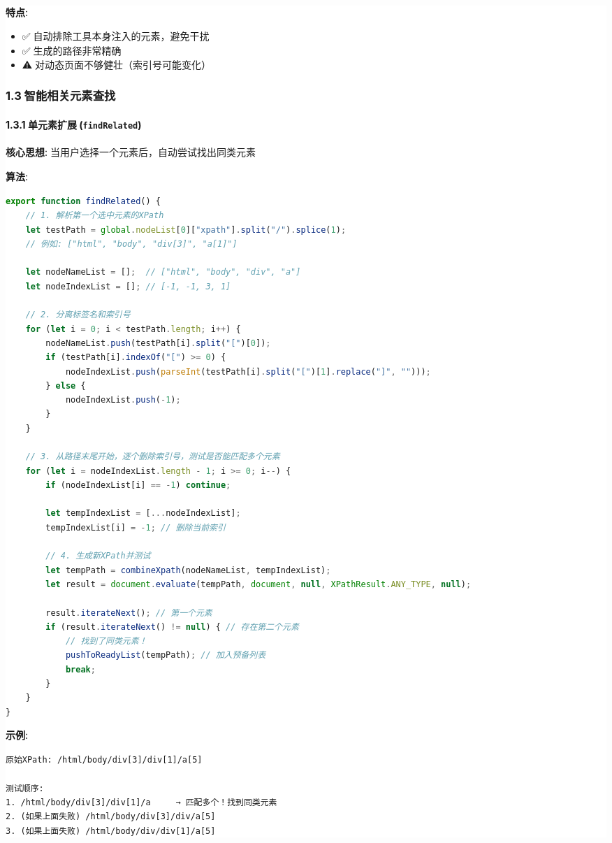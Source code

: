 **特点**:
- ✅ 自动排除工具本身注入的元素，避免干扰
- ✅ 生成的路径非常精确
- ⚠️ 对动态页面不够健壮（索引号可能变化）

### 1.3 智能相关元素查找

#### 1.3.1 单元素扩展 (`findRelated`)

**核心思想**: 当用户选择一个元素后，自动尝试找出同类元素

**算法**:
```javascript
export function findRelated() {
    // 1. 解析第一个选中元素的XPath
    let testPath = global.nodeList[0]["xpath"].split("/").splice(1);
    // 例如: ["html", "body", "div[3]", "a[1]"]
    
    let nodeNameList = [];  // ["html", "body", "div", "a"]
    let nodeIndexList = []; // [-1, -1, 3, 1]
    
    // 2. 分离标签名和索引号
    for (let i = 0; i < testPath.length; i++) {
        nodeNameList.push(testPath[i].split("[")[0]);
        if (testPath[i].indexOf("[") >= 0) {
            nodeIndexList.push(parseInt(testPath[i].split("[")[1].replace("]", "")));
        } else {
            nodeIndexList.push(-1);
        }
    }
    
    // 3. 从路径末尾开始，逐个删除索引号，测试是否能匹配多个元素
    for (let i = nodeIndexList.length - 1; i >= 0; i--) {
        if (nodeIndexList[i] == -1) continue;
        
        let tempIndexList = [...nodeIndexList];
        tempIndexList[i] = -1; // 删除当前索引
        
        // 4. 生成新XPath并测试
        let tempPath = combineXpath(nodeNameList, tempIndexList);
        let result = document.evaluate(tempPath, document, null, XPathResult.ANY_TYPE, null);
        
        result.iterateNext(); // 第一个元素
        if (result.iterateNext() != null) { // 存在第二个元素
            // 找到了同类元素！
            pushToReadyList(tempPath); // 加入预备列表
            break;
        }
    }
}
```

**示例**:
```
原始XPath: /html/body/div[3]/div[1]/a[5]

测试顺序:
1. /html/body/div[3]/div[1]/a     → 匹配多个！找到同类元素
2. (如果上面失败) /html/body/div[3]/div/a[5]
3. (如果上面失败) /html/body/div/div[1]/a[5]
```
